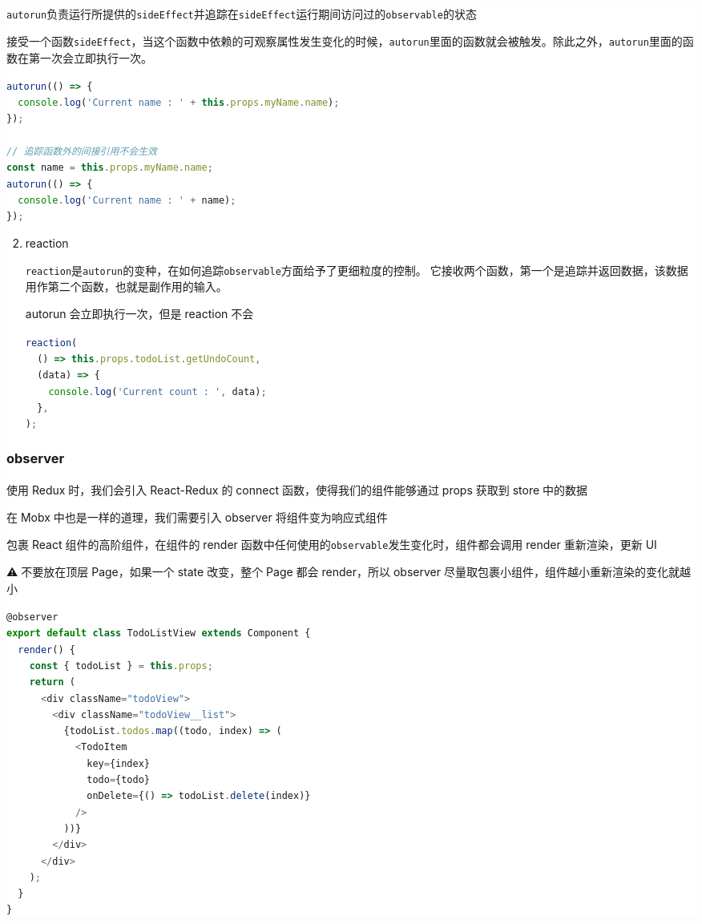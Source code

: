    `autorun`负责运行所提供的`sideEffect`并追踪在`sideEffect`运行期间访问过的`observable`的状态

   接受一个函数`sideEffect`，当这个函数中依赖的可观察属性发生变化的时候，`autorun`里面的函数就会被触发。除此之外，`autorun`里面的函数在第一次会立即执行一次。

   ```js
   autorun(() => {
     console.log('Current name : ' + this.props.myName.name);
   });

   // 追踪函数外的间接引用不会生效
   const name = this.props.myName.name;
   autorun(() => {
     console.log('Current name : ' + name);
   });
   ```

2. reaction

   `reaction`是`autorun`的变种，在如何追踪`observable`方面给予了更细粒度的控制。 它接收两个函数，第一个是追踪并返回数据，该数据用作第二个函数，也就是副作用的输入。

   autorun 会立即执行一次，但是 reaction 不会

   ```js
   reaction(
     () => this.props.todoList.getUndoCount,
     (data) => {
       console.log('Current count : ', data);
     },
   );
   ```

### observer

使用 Redux 时，我们会引入 React-Redux 的 connect 函数，使得我们的组件能够通过 props 获取到 store 中的数据

在 Mobx 中也是一样的道理，我们需要引入 observer 将组件变为响应式组件

包裹 React 组件的高阶组件，在组件的 render 函数中任何使用的`observable`发生变化时，组件都会调用 render 重新渲染，更新 UI

<div class="quote">⚠️ 不要放在顶层 Page，如果一个 state 改变，整个 Page 都会 render，所以 observer 尽量取包裹小组件，组件越小重新渲染的变化就越小</div>

```js
@observer
export default class TodoListView extends Component {
  render() {
    const { todoList } = this.props;
    return (
      <div className="todoView">
        <div className="todoView__list">
          {todoList.todos.map((todo, index) => (
            <TodoItem
              key={index}
              todo={todo}
              onDelete={() => todoList.delete(index)}
            />
          ))}
        </div>
      </div>
    );
  }
}
```
